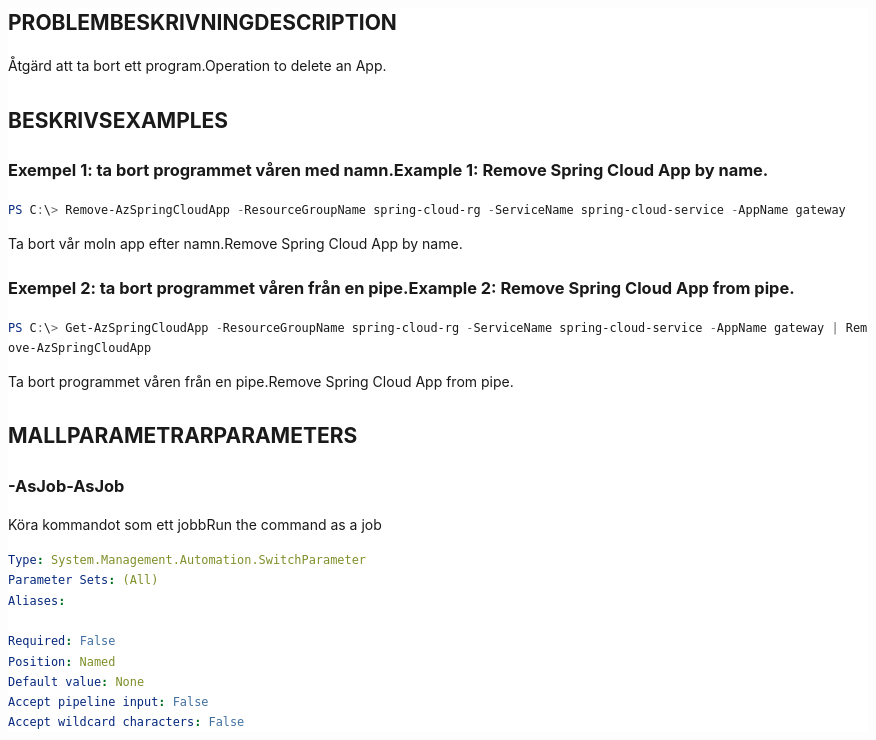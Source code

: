 ## <span data-ttu-id="aecd9-107">PROBLEMBESKRIVNING</span><span class="sxs-lookup"><span data-stu-id="aecd9-107">DESCRIPTION</span></span>
<span data-ttu-id="aecd9-108">Åtgärd att ta bort ett program.</span><span class="sxs-lookup"><span data-stu-id="aecd9-108">Operation to delete an App.</span></span>

## <span data-ttu-id="aecd9-109">BESKRIVS</span><span class="sxs-lookup"><span data-stu-id="aecd9-109">EXAMPLES</span></span>

### <span data-ttu-id="aecd9-110">Exempel 1: ta bort programmet våren med namn.</span><span class="sxs-lookup"><span data-stu-id="aecd9-110">Example 1: Remove Spring Cloud App by name.</span></span>
```powershell
PS C:\> Remove-AzSpringCloudApp -ResourceGroupName spring-cloud-rg -ServiceName spring-cloud-service -AppName gateway
```

<span data-ttu-id="aecd9-111">Ta bort vår moln app efter namn.</span><span class="sxs-lookup"><span data-stu-id="aecd9-111">Remove Spring Cloud App by name.</span></span>

### <span data-ttu-id="aecd9-112">Exempel 2: ta bort programmet våren från en pipe.</span><span class="sxs-lookup"><span data-stu-id="aecd9-112">Example 2: Remove Spring Cloud App from pipe.</span></span>
```powershell
PS C:\> Get-AzSpringCloudApp -ResourceGroupName spring-cloud-rg -ServiceName spring-cloud-service -AppName gateway | Remove-AzSpringCloudApp
```

<span data-ttu-id="aecd9-113">Ta bort programmet våren från en pipe.</span><span class="sxs-lookup"><span data-stu-id="aecd9-113">Remove Spring Cloud App from pipe.</span></span>

## <span data-ttu-id="aecd9-114">MALLPARAMETRAR</span><span class="sxs-lookup"><span data-stu-id="aecd9-114">PARAMETERS</span></span>

### <span data-ttu-id="aecd9-115">-AsJob</span><span class="sxs-lookup"><span data-stu-id="aecd9-115">-AsJob</span></span>
<span data-ttu-id="aecd9-116">Köra kommandot som ett jobb</span><span class="sxs-lookup"><span data-stu-id="aecd9-116">Run the command as a job</span></span>

```yaml
Type: System.Management.Automation.SwitchParameter
Parameter Sets: (All)
Aliases:

Required: False
Position: Named
Default value: None
Accept pipeline input: False
Accept wildcard characters: False
```

